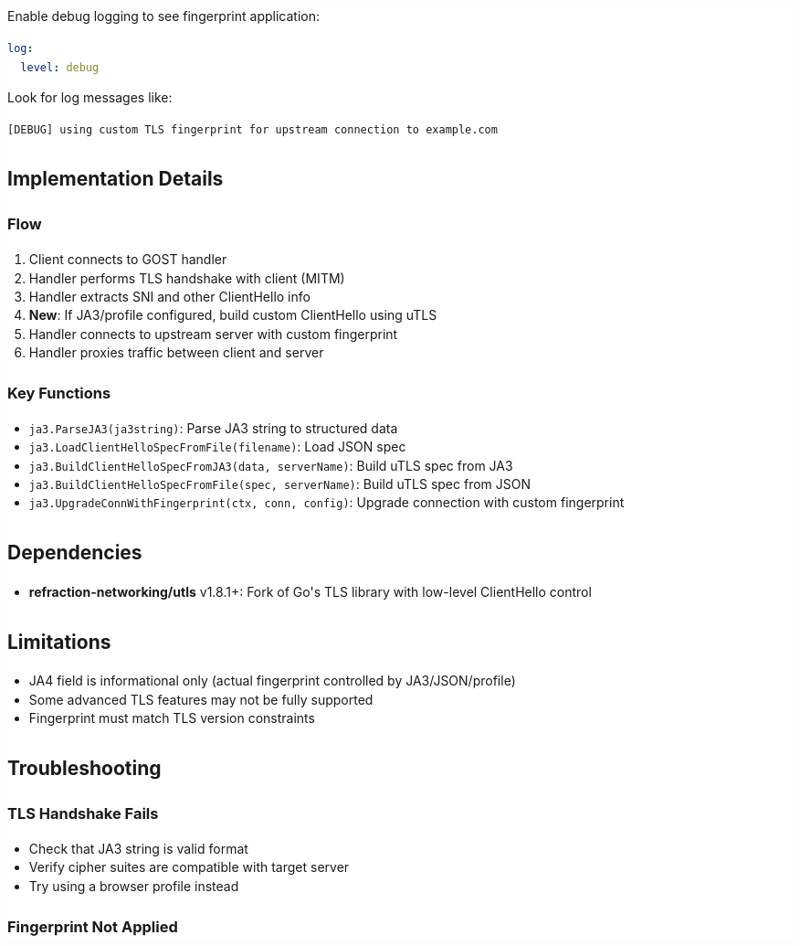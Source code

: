 Enable debug logging to see fingerprint application:

```yaml
log:
  level: debug
```

Look for log messages like:
```
[DEBUG] using custom TLS fingerprint for upstream connection to example.com
```

## Implementation Details

### Flow

1. Client connects to GOST handler
2. Handler performs TLS handshake with client (MITM)
3. Handler extracts SNI and other ClientHello info
4. **New**: If JA3/profile configured, build custom ClientHello using uTLS
5. Handler connects to upstream server with custom fingerprint
6. Handler proxies traffic between client and server

### Key Functions

- `ja3.ParseJA3(ja3string)`: Parse JA3 string to structured data
- `ja3.LoadClientHelloSpecFromFile(filename)`: Load JSON spec
- `ja3.BuildClientHelloSpecFromJA3(data, serverName)`: Build uTLS spec from JA3
- `ja3.BuildClientHelloSpecFromFile(spec, serverName)`: Build uTLS spec from JSON
- `ja3.UpgradeConnWithFingerprint(ctx, conn, config)`: Upgrade connection with custom fingerprint

## Dependencies

- **refraction-networking/utls** v1.8.1+: Fork of Go's TLS library with low-level ClientHello control

## Limitations

- JA4 field is informational only (actual fingerprint controlled by JA3/JSON/profile)
- Some advanced TLS features may not be fully supported
- Fingerprint must match TLS version constraints

## Troubleshooting

### TLS Handshake Fails

- Check that JA3 string is valid format
- Verify cipher suites are compatible with target server
- Try using a browser profile instead

### Fingerprint Not Applied
